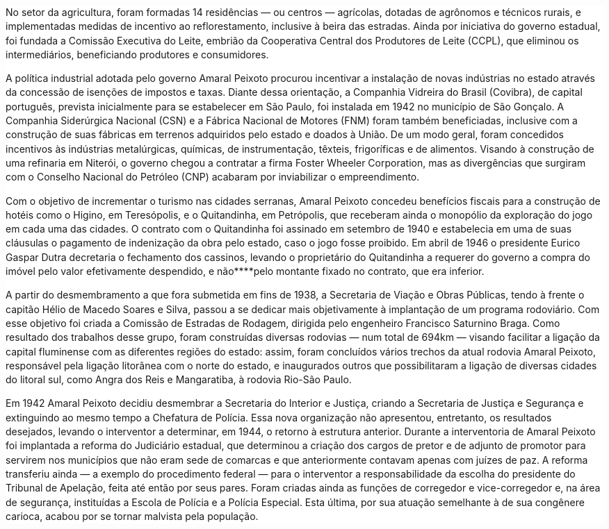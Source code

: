 No setor da agricultura, foram formadas 14 residências — ou centros —
agrícolas, dotadas de agrônomos e técnicos rurais, e implementadas
medidas de incentivo ao reflorestamento, inclusive à beira das estradas.
Ainda por iniciativa do governo estadual, foi fundada a Comissão
Executiva do Leite, embrião da Cooperativa Central dos Produtores de
Leite (CCPL), que eliminou os intermediários, beneficiando produtores e
consumidores.

A política industrial adotada pelo governo Amaral Peixoto procurou
incentivar a instalação de novas indústrias no estado através da
concessão de isenções de impostos e taxas. Diante dessa orientação, a
Companhia Vidreira do Brasil (Covibra), de capital português, prevista
inicialmente para se estabelecer em São Paulo, foi instalada em 1942 no
município de São Gonçalo. A Companhia Siderúrgica Nacional (CSN) e a
Fábrica Nacional de Motores (FNM) foram também beneficiadas, inclusive
com a construção de suas fábricas em terrenos adquiridos pelo estado e
doados à União. De um modo geral, foram concedidos incentivos às
indústrias metalúrgicas, químicas, de instrumentação, têxteis,
frigoríficas e de alimentos. Visando à construção de uma refinaria em
Niterói, o governo chegou a contratar a firma Foster Wheeler
Corporation, mas as divergências que surgiram com o Conselho Nacional do
Petróleo (CNP) acabaram por inviabilizar o empreendimento.

Com o objetivo de incrementar o turismo nas cidades serranas, Amaral
Peixoto concedeu benefícios fiscais para a construção de hotéis como o
Higino, em Teresópolis, e o Quitandinha, em Petrópolis, que receberam
ainda o monopólio da exploração do jogo em cada uma das cidades. O
contrato com o Quitandinha foi assinado em setembro de 1940 e
estabelecia em uma de suas cláusulas o pagamento de indenização da obra
pelo estado, caso o jogo fosse proibido. Em abril de 1946 o presidente
Eurico Gaspar Dutra decretaria o fechamento dos cassinos, levando o
proprietário do Quitandinha a requerer do governo a compra do imóvel
pelo valor efetivamente despendido, e não****pelo montante fixado no
contrato, que era inferior.

A partir do desmembramento a que fora submetida em fins de 1938, a
Secretaria de Viação e Obras Públicas, tendo à frente o capitão Hélio de
Macedo Soares e Silva, passou a se dedicar mais objetivamente à
implantação de um programa rodoviário. Com esse objetivo foi criada a
Comissão de Estradas de Rodagem, dirigida pelo engenheiro Francisco
Saturnino Braga. Como resultado dos trabalhos desse grupo, foram
construídas diversas rodovias — num total de 694km — visando facilitar a
ligação da capital fluminense com as diferentes regiões do estado:
assim, foram concluídos vários trechos da atual rodovia Amaral Peixoto,
responsável pela ligação litorânea com o norte do estado, e inaugurados
outros que possibilitaram a ligação de diversas cidades do litoral sul,
como Angra dos Reis e Mangaratiba, à rodovia Rio-São Paulo.

Em 1942 Amaral Peixoto decidiu desmembrar a Secretaria do Interior e
Justiça, criando a Secretaria de Justiça e Segurança e extinguindo ao
mesmo tempo a Chefatura de Polícia. Essa nova organização não
apresentou, entretanto, os resultados desejados, levando o interventor a
determinar, em 1944, o retorno à estrutura anterior. Durante a
interventoria de Amaral Peixoto foi implantada a reforma do Judiciário
estadual, que determinou a criação dos cargos de pretor e de adjunto de
promotor para servirem nos municípios que não eram sede de comarcas e
que anteriormente contavam apenas com juízes de paz. A reforma
transferiu ainda — a exemplo do procedimento federal — para o
interventor a responsabilidade da escolha do presidente do Tribunal de
Apelação, feita até então por seus pares. Foram criadas ainda as funções
de corregedor e vice-corregedor e, na área de segurança, instituídas a
Escola de Polícia e a Polícia Especial. Esta última, por sua atuação
semelhante à de sua congênere carioca, acabou por se tornar malvista
pela população.
